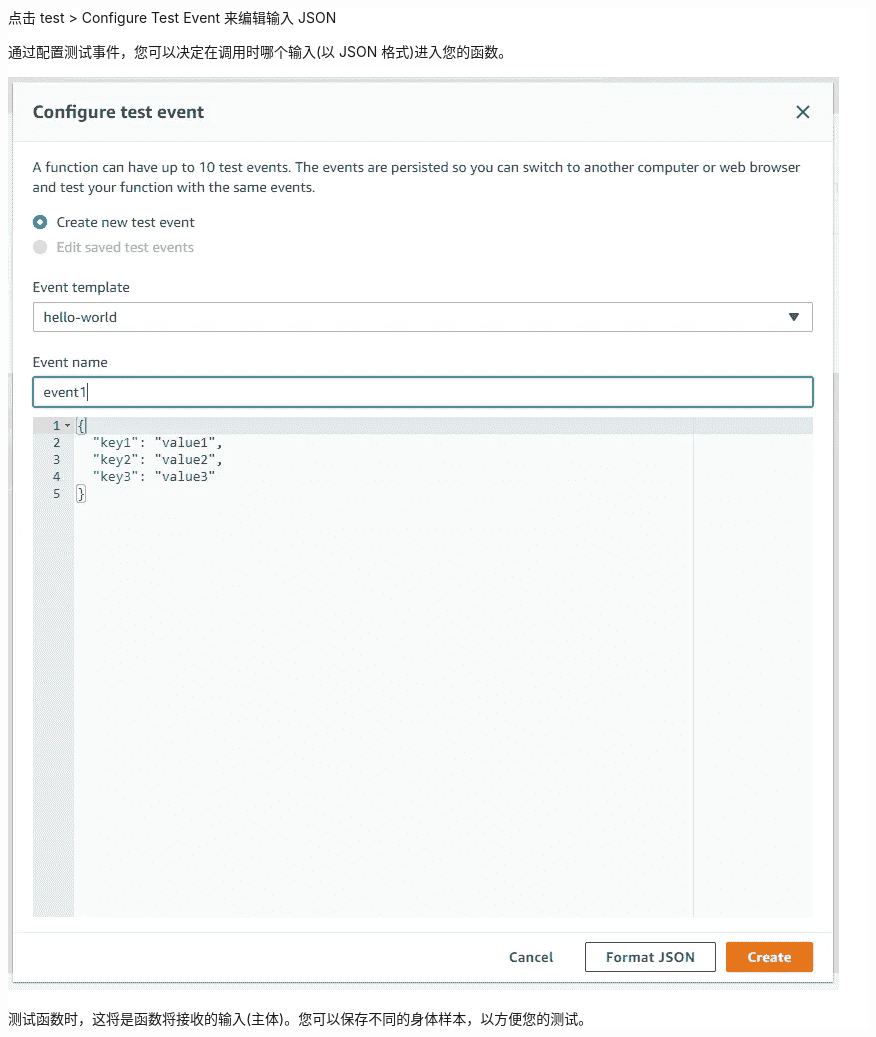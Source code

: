 点击 test > Configure Test Event 来编辑输入 JSON

通过配置测试事件，您可以决定在调用时哪个输入(以 JSON 格式)进入您的函数。

![](img/441a2f7329f9cc6a837423c4394c6279.png)

测试函数时，这将是函数将接收的输入(主体)。您可以保存不同的身体样本，以方便您的测试。

